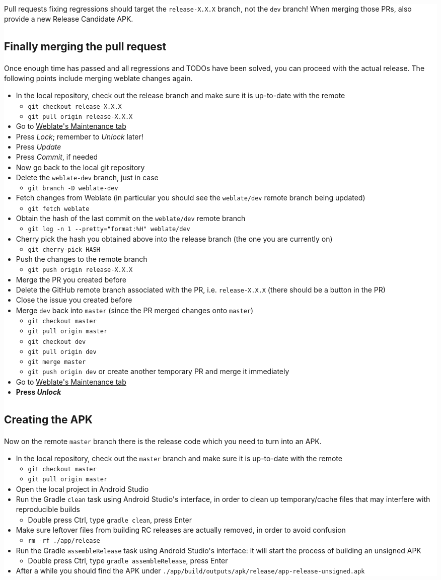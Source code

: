 Pull requests fixing regressions should target the `release-X.X.X` branch, not the `dev` branch! When merging those PRs, also provide a new Release Candidate APK.

## Finally merging the pull request

Once enough time has passed and all regressions and TODOs have been solved, you can proceed with the actual release. The following points include merging weblate changes again.

- In the local repository, check out the release branch and make sure it is up-to-date with the remote
    - `git checkout release-X.X.X`
    - `git pull origin release-X.X.X`
- Go to [Weblate's Maintenance tab](https://hosted.weblate.org/projects/newpipe/#repository)
- Press *Lock*; remember to *Unlock* later!
- Press *Update*
- Press *Commit*, if needed
- Now go back to the local git repository
- Delete the `weblate-dev` branch, just in case
    - `git branch -D weblate-dev`
- Fetch changes from Weblate (in particular you should see the `weblate/dev` remote branch being updated)
    - `git fetch weblate`
- Obtain the hash of the last commit on the `weblate/dev` remote branch
    - `git log -n 1 --pretty="format:%H" weblate/dev`
- Cherry pick the hash you obtained above into the release branch (the one you are currently on)
    - `git cherry-pick HASH`
- Push the changes to the remote branch
    - `git push origin release-X.X.X`
- Merge the PR you created before
- Delete the GitHub remote branch associated with the PR, i.e. `release-X.X.X` (there should be a button in the PR)
- Close the issue you created before
- Merge `dev` back into `master` (since the PR merged changes onto `master`)
    - `git checkout master`
    - `git pull origin master`
    - `git checkout dev`
    - `git pull origin dev`
    - `git merge master`
    - `git push origin dev` or create another temporary PR and merge it immediately
- Go to [Weblate's Maintenance tab](https://hosted.weblate.org/projects/newpipe/#repository)
- **Press *Unlock***

## Creating the APK

Now on the remote `master` branch there is the release code which you need to turn into an APK.

- In the local repository, check out the `master` branch and make sure it is up-to-date with the remote
    - `git checkout master`
    - `git pull origin master`
- Open the local project in Android Studio
- Run the Gradle `clean` task using Android Studio's interface, in order to clean up temporary/cache files that may interfere with reproducible builds
    - Double press Ctrl, type `gradle clean`, press Enter
- Make sure leftover files from building RC releases are actually removed, in order to avoid confusion
    - `rm -rf ./app/release`
- Run the Gradle `assembleRelease` task using Android Studio's interface: it will start the process of building an unsigned APK
    - Double press Ctrl, type `gradle assembleRelease`, press Enter
- After a while you should find the APK under `./app/build/outputs/apk/release/app-release-unsigned.apk`
